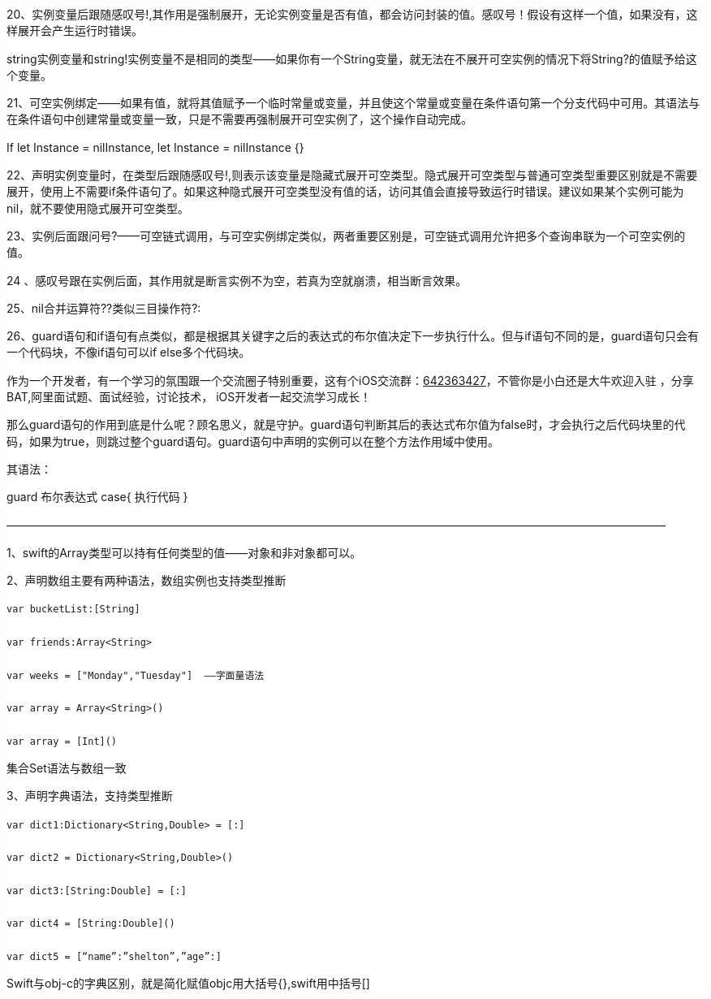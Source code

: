 20、实例变量后跟随感叹号!,其作用是强制展开，无论实例变量是否有值，都会访问封装的值。感叹号！假设有这样一个值，如果没有，这样展开会产生运行时错误。

string实例变量和string!实例变量不是相同的类型——如果你有一个String变量，就无法在不展开可空实例的情况下将String?的值赋予给这个变量。

21、可空实例绑定——如果有值，就将其值赋予一个临时常量或变量，并且使这个常量或变量在条件语句第一个分支代码中可用。其语法与在条件语句中创建常量或变量一致，只是不需要再强制展开可空实例了，这个操作自动完成。

If let Instance = nilInstance, let Instance = nilInstance {}

22、声明实例变量时，在类型后跟随感叹号!,则表示该变量是隐藏式展开可空类型。隐式展开可空类型与普通可空类型重要区别就是不需要展开，使用上不需要if条件语句了。如果这种隐式展开可空类型没有值的话，访问其值会直接导致运行时错误。建议如果某个实例可能为nil，就不要使用隐式展开可空类型。

23、实例后面跟问号?——可空链式调用，与可空实例绑定类似，两者重要区别是，可空链式调用允许把多个查询串联为一个可空实例的值。

24 、感叹号跟在实例后面，其作用就是断言实例不为空，若真为空就崩溃，相当断言效果。

25、nil合并运算符??类似三目操作符?:

26、guard语句和if语句有点类似，都是根据其关键字之后的表达式的布尔值决定下一步执行什么。但与if语句不同的是，guard语句只会有一个代码块，不像if语句可以if else多个代码块。

作为一个开发者，有一个学习的氛围跟一个交流圈子特别重要，这有个iOS交流群：[642363427](https://jq.qq.com/?_wv=1027&k=UDcKWQVO)，不管你是小白还是大牛欢迎入驻 ，分享BAT,阿里面试题、面试经验，讨论技术， iOS开发者一起交流学习成长！


那么guard语句的作用到底是什么呢？顾名思义，就是守护。guard语句判断其后的表达式布尔值为false时，才会执行之后代码块里的代码，如果为true，则跳过整个guard语句。guard语句中声明的实例可以在整个方法作用域中使用。

其语法：

guard 布尔表达式 case{ 执行代码 } 

——————————————————————————————————————————————————————————

1、swift的Array类型可以持有任何类型的值——对象和非对象都可以。

2、声明数组主要有两种语法，数组实例也支持类型推断
```
var bucketList:[String]

var friends:Array<String>

var weeks = ["Monday","Tuesday"]  ——字面量语法

var array = Array<String>()

var array = [Int]()
```
集合Set语法与数组一致

3、声明字典语法，支持类型推断
```
var dict1:Dictionary<String,Double> = [:]

var dict2 = Dictionary<String,Double>()

var dict3:[String:Double] = [:]

var dict4 = [String:Double]()

var dict5 = [“name”:”shelton”,”age”:]
```
Swift与obj-c的字典区别，就是简化赋值objc用大括号{},swift用中括号[]
